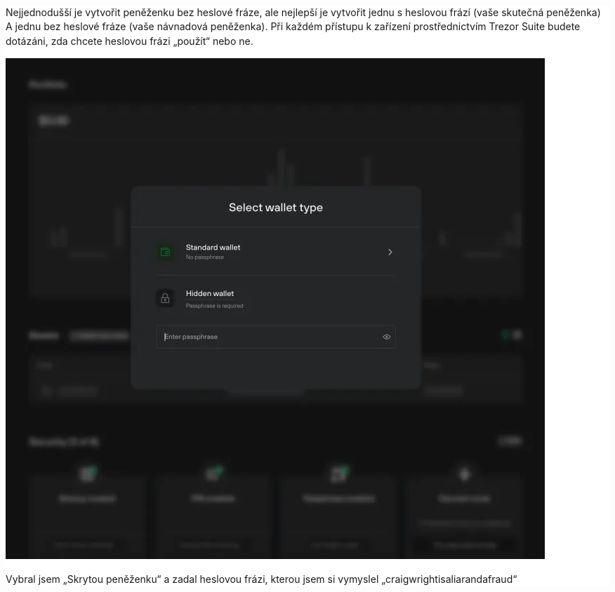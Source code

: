 Nejjednodušší je vytvořit peněženku bez heslové fráze, ale nejlepší je vytvořit jednu s heslovou frází (vaše skutečná peněženka) A jednu bez heslové fráze (vaše návnadová peněženka). Při každém přístupu k zařízení prostřednictvím Trezor Suite budete dotázáni, zda chcete heslovou frázi „použít“ nebo ne.

![image](assets/14.webp)

Vybral jsem „Skrytou peněženku“ a zadal heslovou frázi, kterou jsem si vymyslel „craigwrightisaliarandafraud“
